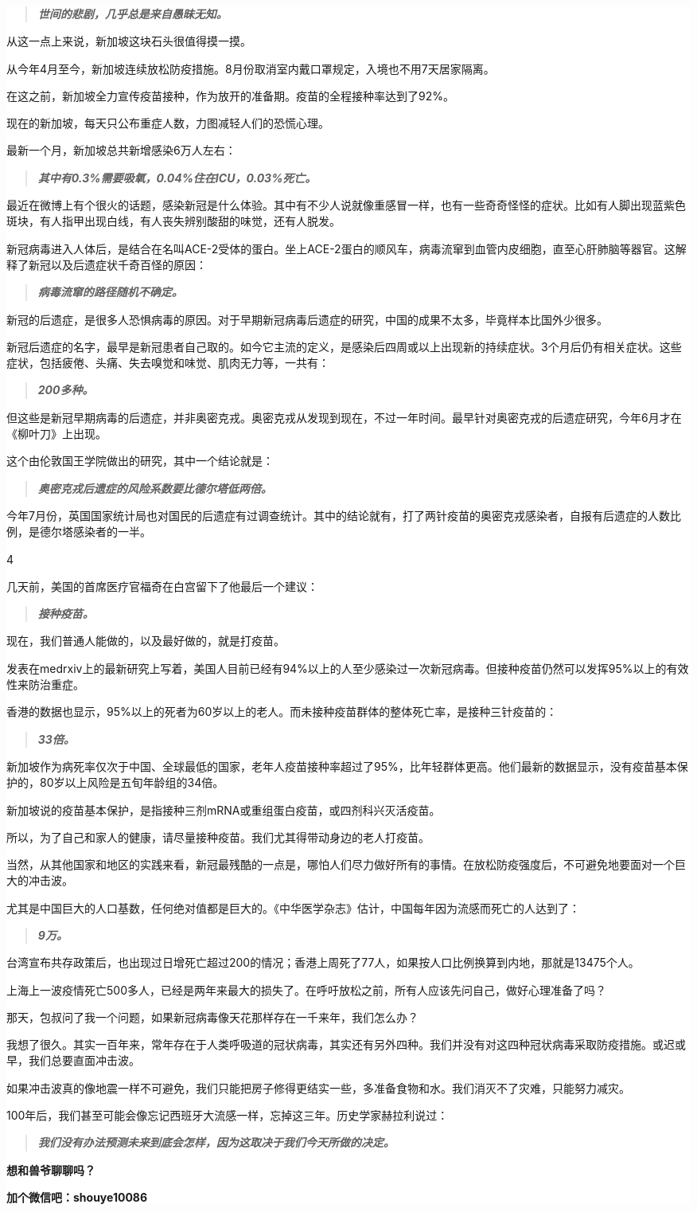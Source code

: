 > _**世间的悲剧，几乎总是来自愚昧无知。**_

从这一点上来说，新加坡这块石头很值得摸一摸。

从今年4月至今，新加坡连续放松防疫措施。8月份取消室内戴口罩规定，入境也不用7天居家隔离。

在这之前，新加坡全力宣传疫苗接种，作为放开的准备期。疫苗的全程接种率达到了92%。

现在的新加坡，每天只公布重症人数，力图减轻人们的恐慌心理。

最新一个月，新加坡总共新增感染6万人左右：

> _**其中有0.3%需要吸氧，0.04%住在ICU，0.03%死亡。**_

最近在微博上有个很火的话题，感染新冠是什么体验。其中有不少人说就像重感冒一样，也有一些奇奇怪怪的症状。比如有人脚出现蓝紫色斑块，有人指甲出现白线，有人丧失辨别酸甜的味觉，还有人脱发。

新冠病毒进入人体后，是结合在名叫ACE-2受体的蛋白。坐上ACE-2蛋白的顺风车，病毒流窜到血管内皮细胞，直至心肝肺脑等器官。这解释了新冠以及后遗症状千奇百怪的原因：

> _**病毒流窜的路径随机不确定。**_

新冠的后遗症，是很多人恐惧病毒的原因。对于早期新冠病毒后遗症的研究，中国的成果不太多，毕竟样本比国外少很多。

新冠后遗症的名字，最早是新冠患者自己取的。如今它主流的定义，是感染后四周或以上出现新的持续症状。3个月后仍有相关症状。这些症状，包括疲倦、头痛、失去嗅觉和味觉、肌肉无力等，一共有：

> _**200多种。**_

但这些是新冠早期病毒的后遗症，并非奥密克戎。奥密克戎从发现到现在，不过一年时间。最早针对奥密克戎的后遗症研究，今年6月才在《柳叶刀》上出现。

这个由伦敦国王学院做出的研究，其中一个结论就是：

> _**奥密克戎后遗症的风险系数要比德尔塔低两倍。**_

今年7月份，英国国家统计局也对国民的后遗症有过调查统计。其中的结论就有，打了两针疫苗的奥密克戎感染者，自报有后遗症的人数比例，是德尔塔感染者的一半。

4

几天前，美国的首席医疗官福奇在白宫留下了他最后一个建议：

> _**接种疫苗。**_

现在，我们普通人能做的，以及最好做的，就是打疫苗。

发表在medrxiv上的最新研究上写着，美国人目前已经有94%以上的人至少感染过一次新冠病毒。但接种疫苗仍然可以发挥95%以上的有效性来防治重症。

香港的数据也显示，95%以上的死者为60岁以上的老人。而未接种疫苗群体的整体死亡率，是接种三针疫苗的：

> _**33倍。**_

新加坡作为病死率仅次于中国、全球最低的国家，老年人疫苗接种率超过了95%，比年轻群体更高。他们最新的数据显示，没有疫苗基本保护的，80岁以上风险是五旬年龄组的34倍。

新加坡说的疫苗基本保护，是指接种三剂mRNA或重组蛋白疫苗，或四剂科兴灭活疫苗。

所以，为了自己和家人的健康，请尽量接种疫苗。我们尤其得带动身边的老人打疫苗。

当然，从其他国家和地区的实践来看，新冠最残酷的一点是，哪怕人们尽力做好所有的事情。在放松防疫强度后，不可避免地要面对一个巨大的冲击波。

尤其是中国巨大的人口基数，任何绝对值都是巨大的。《中华医学杂志》估计，中国每年因为流感而死亡的人达到了：

> _**9万。**_

台湾宣布共存政策后，也出现过日增死亡超过200的情况；香港上周死了77人，如果按人口比例换算到内地，那就是13475个人。

上海上一波疫情死亡500多人，已经是两年来最大的损失了。在呼吁放松之前，所有人应该先问自己，做好心理准备了吗？

那天，包叔问了我一个问题，如果新冠病毒像天花那样存在一千来年，我们怎么办？

我想了很久。其实一百年来，常年存在于人类呼吸道的冠状病毒，其实还有另外四种。我们并没有对这四种冠状病毒采取防疫措施。或迟或早，我们总要直面冲击波。

如果冲击波真的像地震一样不可避免，我们只能把房子修得更结实一些，多准备食物和水。我们消灭不了灾难，只能努力减灾。

100年后，我们甚至可能会像忘记西班牙大流感一样，忘掉这三年。历史学家赫拉利说过：

> _**我们没有办法预测未来到底会怎样，因为这取决于我们今天所做的决定。**_

  

**想和兽爷聊聊吗？**  

**加个微信吧：shouye10086**

